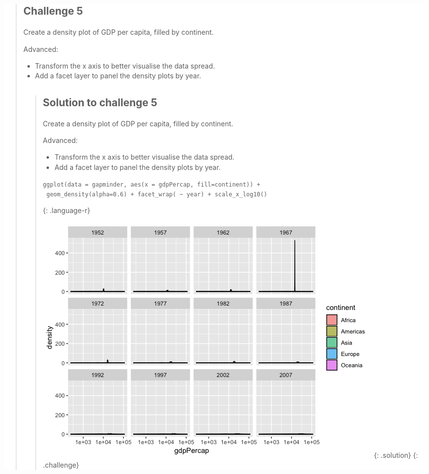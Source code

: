 [cheat]: http://www.rstudio.com/wp-content/uploads/2015/03/ggplot2-cheatsheet.pdf
[ggplot-doc]: http://docs.ggplot2.org/current/


> ## Challenge 5
>
> Create a density plot of GDP per capita, filled by continent.
>
> Advanced:
>  - Transform the x axis to better visualise the data spread.
>  - Add a facet layer to panel the density plots by year.
>
> > ## Solution to challenge 5
> >
> > Create a density plot of GDP per capita, filled by continent.
> >
> > Advanced:
> >  - Transform the x axis to better visualise the data spread.
> >  - Add a facet layer to panel the density plots by year.
> >
> > 
> > ~~~
> > ggplot(data = gapminder, aes(x = gdpPercap, fill=continent)) +
> >  geom_density(alpha=0.6) + facet_wrap( ~ year) + scale_x_log10()
> > ~~~
> > {: .language-r}
> > 
> > ![](../fig/08-ch5-sol-1.png)
> {: .solution}
{: .challenge}


[base]: http://www.statmethods.net/graphs/
[lattice]: http://www.statmethods.net/advgraphs/trellis.html
[ggplot2]: http://www.statmethods.net/advgraphs/ggplot2.html